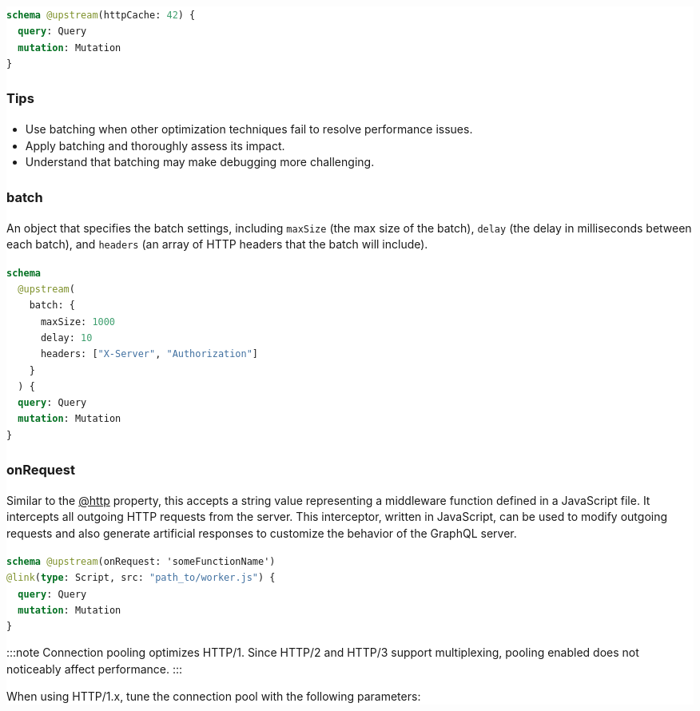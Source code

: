 ```graphql showLineNumbers
schema @upstream(httpCache: 42) {
  query: Query
  mutation: Mutation
}
```

### Tips

- Use batching when other optimization techniques fail to resolve performance issues.
- Apply batching and thoroughly assess its impact.
- Understand that batching may make debugging more challenging.

### batch

An object that specifies the batch settings, including `maxSize` (the max size of the batch), `delay` (the delay in milliseconds between each batch), and `headers` (an array of HTTP headers that the batch will include).

```graphql showLineNumbers
schema
  @upstream(
    batch: {
      maxSize: 1000
      delay: 10
      headers: ["X-Server", "Authorization"]
    }
  ) {
  query: Query
  mutation: Mutation
}
```

### onRequest

Similar to the [@http](/docs/directives/http.md) property, this accepts a string value representing a middleware function defined in a JavaScript file. It intercepts all outgoing HTTP requests from the server. This interceptor, written in JavaScript, can be used to modify outgoing requests and also generate artificial responses to customize the behavior of the GraphQL server.

```graphql showLineNumbers
schema @upstream(onRequest: 'someFunctionName')
@link(type: Script, src: "path_to/worker.js") {
  query: Query
  mutation: Mutation
}
```

:::note
Connection pooling optimizes HTTP/1. Since HTTP/2 and HTTP/3 support multiplexing, pooling enabled does not noticeably affect performance.
:::

When using HTTP/1.x, tune the connection pool with the following parameters:
